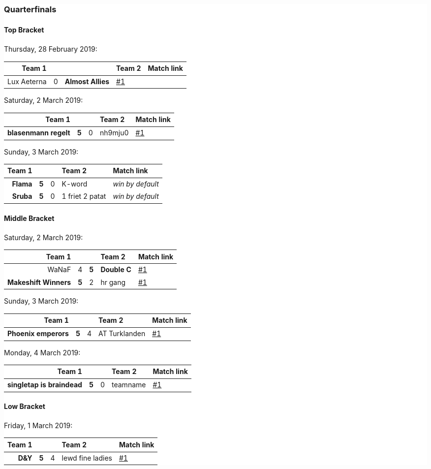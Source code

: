 ### Quarterfinals

#### Top Bracket

Thursday, 28 February 2019:

| Team 1 |  |  | Team 2 | Match link |
| --: | :-: | :-: | :-- | :-- |
| Lux Aeterna | 0 | **Almost Allies** | [#1](https://osu.ppy.sh/community/matches/49920723) |

Saturday, 2 March 2019:

| Team 1 |  |  | Team 2 | Match link |
| --: | :-: | :-: | :-- | :-- |
| **blasenmann regelt** | **5** | 0 | nh9mju0 | [#1](https://osu.ppy.sh/community/matches/49969126) |

Sunday, 3 March 2019:

| Team 1 |  |  | Team 2 | Match link |
| --: | :-: | :-: | :-- | :-- |
| **Flama** | **5** | 0 | K-word | *win by default* |
| **Sruba** | **5** | 0 | 1 friet 2 patat | *win by default* |

#### Middle Bracket

Saturday, 2 March 2019:

| Team 1 |  |  | Team 2 | Match link |
| --: | :-: | :-: | :-- | :-- |
| WaNaF | 4 | **5** | **Double C** | [#1](https://osu.ppy.sh/community/matches/49966419) |
| **Makeshift Winners** | **5** | 2 | hr gang | [#1](https://osu.ppy.sh/community/matches/49971623) |

Sunday, 3 March 2019:

| Team 1 |  |  | Team 2 | Match link |
| --: | :-: | :-: | :-- | :-- |
| **Phoenix emperors** | **5** | 4 | AT Turklanden | [#1](https://osu.ppy.sh/community/matches/50005918) |

Monday, 4 March 2019:

| Team 1 |  |  | Team 2 | Match link |
| --: | :-: | :-: | :-- | :-- |
| **singletap is braindead** | **5** | 0 | teamname | [#1](https://osu.ppy.sh/community/matches/50028138) |

#### Low Bracket

Friday, 1 March 2019:

| Team 1 |  |  | Team 2 | Match link |
| --: | :-: | :-: | :-- | :-- |
| **D&Y** | **5** | 4 | lewd fine ladies | [#1](https://osu.ppy.sh/community/matches/49939229) |
